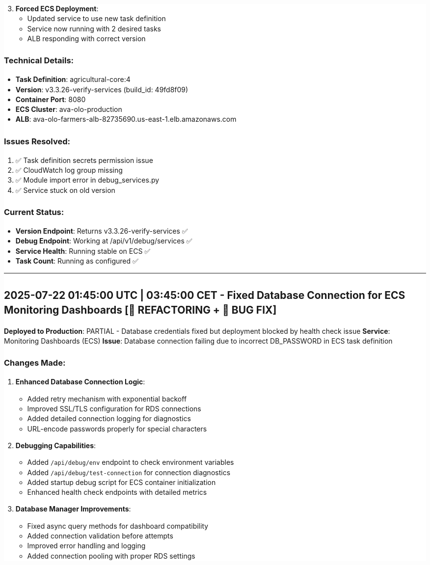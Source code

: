 3. **Forced ECS Deployment**:
   - Updated service to use new task definition
   - Service now running with 2 desired tasks
   - ALB responding with correct version

### Technical Details:
- **Task Definition**: agricultural-core:4
- **Version**: v3.3.26-verify-services (build_id: 49fd8f09)
- **Container Port**: 8080
- **ECS Cluster**: ava-olo-production
- **ALB**: ava-olo-farmers-alb-82735690.us-east-1.elb.amazonaws.com

### Issues Resolved:
1. ✅ Task definition secrets permission issue
2. ✅ CloudWatch log group missing
3. ✅ Module import error in debug_services.py
4. ✅ Service stuck on old version

### Current Status:
- **Version Endpoint**: Returns v3.3.26-verify-services ✅
- **Debug Endpoint**: Working at /api/v1/debug/services ✅
- **Service Health**: Running stable on ECS ✅
- **Task Count**: Running as configured ✅

---

## 2025-07-22 01:45:00 UTC | 03:45:00 CET - Fixed Database Connection for ECS Monitoring Dashboards [🔧 REFACTORING + 🐛 BUG FIX]
**Deployed to Production**: PARTIAL - Database credentials fixed but deployment blocked by health check issue
**Service**: Monitoring Dashboards (ECS)
**Issue**: Database connection failing due to incorrect DB_PASSWORD in ECS task definition

### Changes Made:
1. **Enhanced Database Connection Logic**:
   - Added retry mechanism with exponential backoff
   - Improved SSL/TLS configuration for RDS connections
   - Added detailed connection logging for diagnostics
   - URL-encode passwords properly for special characters

2. **Debugging Capabilities**:
   - Added `/api/debug/env` endpoint to check environment variables
   - Added `/api/debug/test-connection` for connection diagnostics
   - Added startup debug script for ECS container initialization
   - Enhanced health check endpoints with detailed metrics

3. **Database Manager Improvements**:
   - Fixed async query methods for dashboard compatibility
   - Added connection validation before attempts
   - Improved error handling and logging
   - Added connection pooling with proper RDS settings
